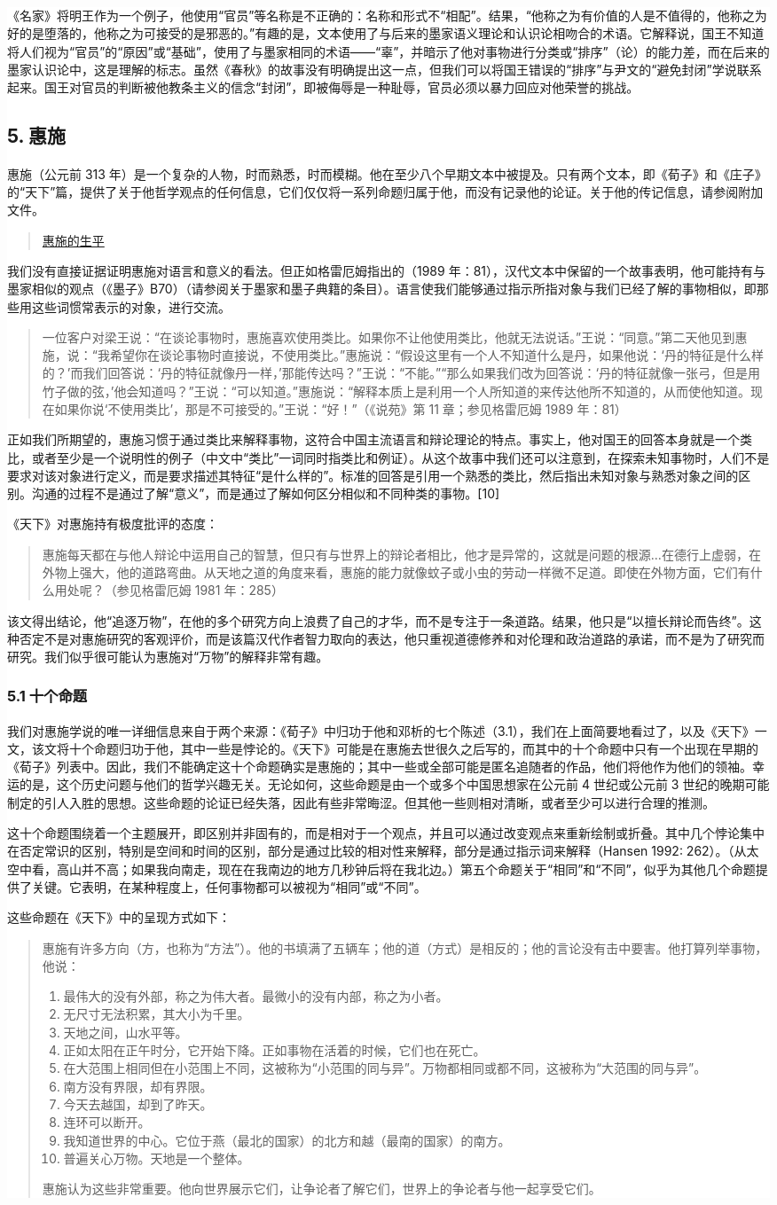 《名家》将明王作为一个例子，他使用“官员”等名称是不正确的：名称和形式不“相配”。结果，“他称之为有价值的人是不值得的，他称之为好的是堕落的，他称之为可接受的是邪恶的。”有趣的是，文本使用了与后来的墨家语义理论和认识论相吻合的术语。它解释说，国王不知道将人们视为“官员”的“原因”或“基础”，使用了与墨家相同的术语——“辜”，并暗示了他对事物进行分类或“排序”（论）的能力差，而在后来的墨家认识论中，这是理解的标志。虽然《春秋》的故事没有明确提出这一点，但我们可以将国王错误的“排序”与尹文的“避免封闭”学说联系起来。国王对官员的判断被他教条主义的信念“封闭”，即被侮辱是一种耻辱，官员必须以暴力回应对他荣誉的挑战。

## 5. 惠施

惠施（公元前 313 年）是一个复杂的人物，时而熟悉，时而模糊。他在至少八个早期文本中被提及。只有两个文本，即《荀子》和《庄子》的“天下”篇，提供了关于他哲学观点的任何信息，它们仅仅将一系列命题归属于他，而没有记录他的论证。关于他的传记信息，请参阅附加文件。

> [惠施的生平](https://plato.stanford.edu/entries/school-names/life-hui-shi.html)

我们没有直接证据证明惠施对语言和意义的看法。但正如格雷厄姆指出的（1989 年：81），汉代文本中保留的一个故事表明，他可能持有与墨家相似的观点（《墨子》B70）（请参阅关于墨家和墨子典籍的条目）。语言使我们能够通过指示所指对象与我们已经了解的事物相似，即那些用这些词惯常表示的对象，进行交流。

> 一位客户对梁王说：“在谈论事物时，惠施喜欢使用类比。如果你不让他使用类比，他就无法说话。”王说：“同意。”第二天他见到惠施，说：“我希望你在谈论事物时直接说，不使用类比。”惠施说：“假设这里有一个人不知道什么是丹，如果他说：‘丹的特征是什么样的？’而我们回答说：‘丹的特征就像丹一样，’那能传达吗？”王说：“不能。”“那么如果我们改为回答说：‘丹的特征就像一张弓，但是用竹子做的弦，’他会知道吗？”王说：“可以知道。”惠施说：“解释本质上是利用一个人所知道的来传达他所不知道的，从而使他知道。现在如果你说‘不使用类比’，那是不可接受的。”王说：“好！”（《说苑》第 11 章；参见格雷厄姆 1989 年：81）

正如我们所期望的，惠施习惯于通过类比来解释事物，这符合中国主流语言和辩论理论的特点。事实上，他对国王的回答本身就是一个类比，或者至少是一个说明性的例子（中文中“类比”一词同时指类比和例证）。从这个故事中我们还可以注意到，在探索未知事物时，人们不是要求对该对象进行定义，而是要求描述其特征“是什么样的”。标准的回答是引用一个熟悉的类比，然后指出未知对象与熟悉对象之间的区别。沟通的过程不是通过了解“意义”，而是通过了解如何区分相似和不同种类的事物。[10]

《天下》对惠施持有极度批评的态度：

> 惠施每天都在与他人辩论中运用自己的智慧，但只有与世界上的辩论者相比，他才是异常的，这就是问题的根源...在德行上虚弱，在外物上强大，他的道路弯曲。从天地之道的角度来看，惠施的能力就像蚊子或小虫的劳动一样微不足道。即使在外物方面，它们有什么用处呢？（参见格雷厄姆 1981 年：285）

该文得出结论，他“追逐万物”，在他的多个研究方向上浪费了自己的才华，而不是专注于一条道路。结果，他只是“以擅长辩论而告终”。这种否定不是对惠施研究的客观评价，而是该篇汉代作者智力取向的表达，他只重视道德修养和对伦理和政治道路的承诺，而不是为了研究而研究。我们似乎很可能认为惠施对“万物”的解释非常有趣。

### 5.1 十个命题

我们对惠施学说的唯一详细信息来自于两个来源：《荀子》中归功于他和邓析的七个陈述（3.1），我们在上面简要地看过了，以及《天下》一文，该文将十个命题归功于他，其中一些是悖论的。《天下》可能是在惠施去世很久之后写的，而其中的十个命题中只有一个出现在早期的《荀子》列表中。因此，我们不能确定这十个命题确实是惠施的；其中一些或全部可能是匿名追随者的作品，他们将他作为他们的领袖。幸运的是，这个历史问题与他们的哲学兴趣无关。无论如何，这些命题是由一个或多个中国思想家在公元前 4 世纪或公元前 3 世纪的晚期可能制定的引人入胜的思想。这些命题的论证已经失落，因此有些非常晦涩。但其他一些则相对清晰，或者至少可以进行合理的推测。

这十个命题围绕着一个主题展开，即区别并非固有的，而是相对于一个观点，并且可以通过改变观点来重新绘制或折叠。其中几个悖论集中在否定常识的区别，特别是空间和时间的区别，部分是通过比较的相对性来解释，部分是通过指示词来解释（Hansen 1992: 262）。（从太空中看，高山并不高；如果我向南走，现在在我南边的地方几秒钟后将在我北边。）第五个命题关于“相同”和“不同”，似乎为其他几个命题提供了关键。它表明，在某种程度上，任何事物都可以被视为“相同”或“不同”。

这些命题在《天下》中的呈现方式如下：

> 惠施有许多方向（方，也称为“方法”）。他的书填满了五辆车；他的道（方式）是相反的；他的言论没有击中要害。他打算列举事物，他说：
>
> 1. 最伟大的没有外部，称之为伟大者。最微小的没有内部，称之为小者。
> 2. 无尺寸无法积累，其大小为千里。
> 3. 天地之间，山水平等。
> 4. 正如太阳在正午时分，它开始下降。正如事物在活着的时候，它们也在死亡。
> 5. 在大范围上相同但在小范围上不同，这被称为“小范围的同与异”。万物都相同或都不同，这被称为“大范围的同与异”。
> 6. 南方没有界限，却有界限。
> 7. 今天去越国，却到了昨天。
> 8. 连环可以断开。
> 9. 我知道世界的中心。它位于燕（最北的国家）的北方和越（最南的国家）的南方。
> 10. 普遍关心万物。天地是一个整体。
>
> 惠施认为这些非常重要。他向世界展示它们，让争论者了解它们，世界上的争论者与他一起享受它们。
